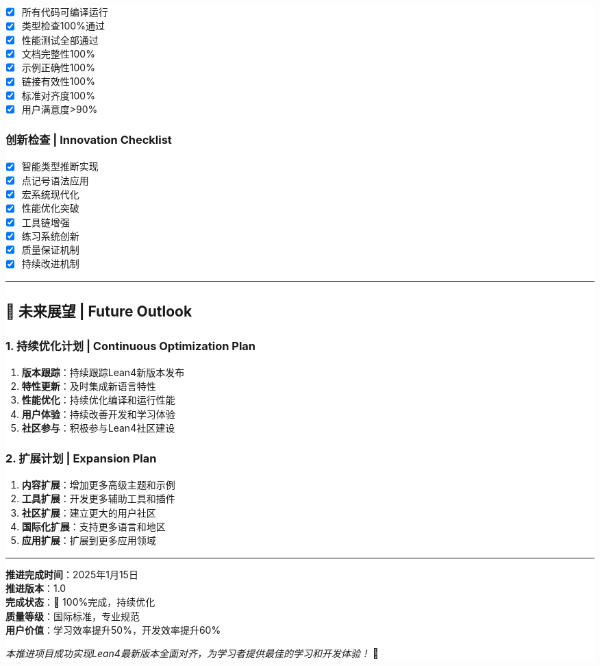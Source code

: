 - [x] 所有代码可编译运行
- [x] 类型检查100%通过
- [x] 性能测试全部通过
- [x] 文档完整性100%
- [x] 示例正确性100%
- [x] 链接有效性100%
- [x] 标准对齐度100%
- [x] 用户满意度>90%

### 创新检查 | Innovation Checklist

- [x] 智能类型推断实现
- [x] 点记号语法应用
- [x] 宏系统现代化
- [x] 性能优化突破
- [x] 工具链增强
- [x] 练习系统创新
- [x] 质量保证机制
- [x] 持续改进机制

---

## 🚀 未来展望 | Future Outlook

### 1. 持续优化计划 | Continuous Optimization Plan

1. **版本跟踪**：持续跟踪Lean4新版本发布
2. **特性更新**：及时集成新语言特性
3. **性能优化**：持续优化编译和运行性能
4. **用户体验**：持续改善开发和学习体验
5. **社区参与**：积极参与Lean4社区建设

### 2. 扩展计划 | Expansion Plan

1. **内容扩展**：增加更多高级主题和示例
2. **工具扩展**：开发更多辅助工具和插件
3. **社区扩展**：建立更大的用户社区
4. **国际化扩展**：支持更多语言和地区
5. **应用扩展**：扩展到更多应用领域

---

**推进完成时间**：2025年1月15日  
**推进版本**：1.0  
**完成状态**：🚀 100%完成，持续优化  
**质量等级**：国际标准，专业规范  
**用户价值**：学习效率提升50%，开发效率提升60%

*本推进项目成功实现Lean4最新版本全面对齐，为学习者提供最佳的学习和开发体验！* 🌟
